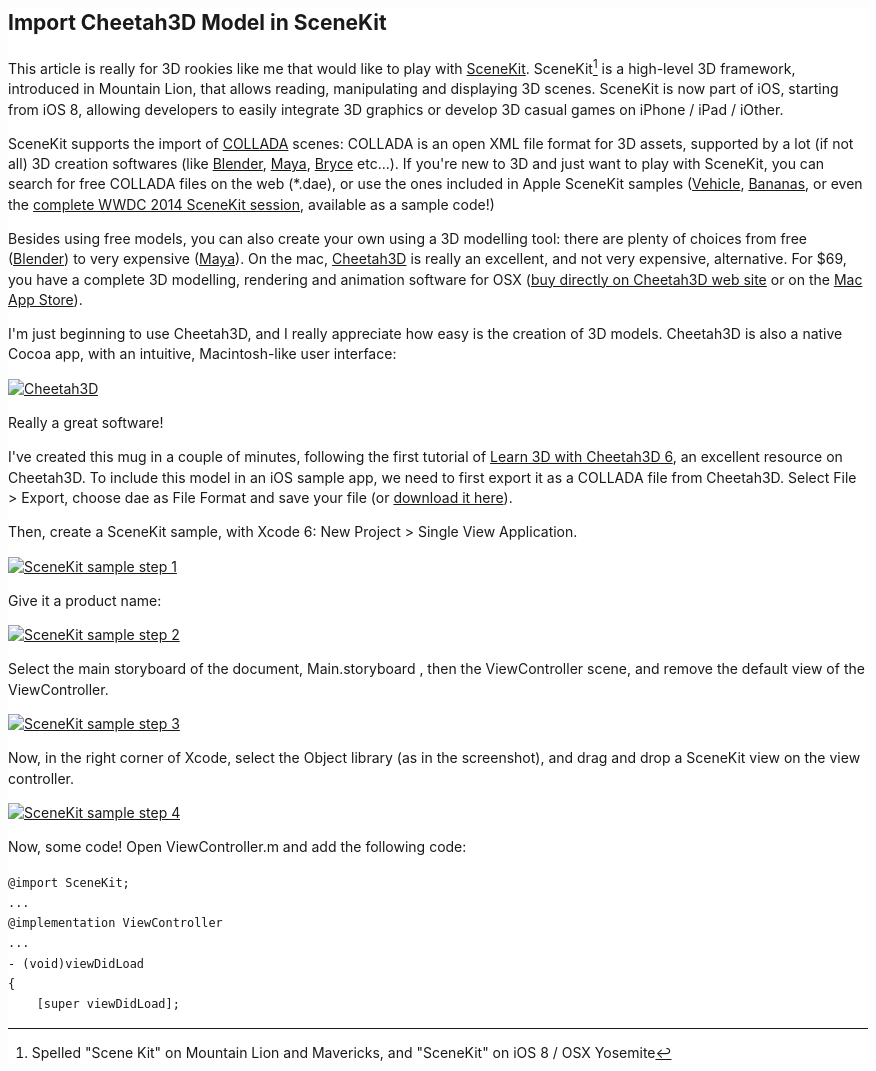## Import Cheetah3D Model in SceneKit

This article is really for 3D rookies like me that would like to play with [SceneKit][]. SceneKit[^1] is a high-level 3D framework, introduced in Mountain Lion, that allows reading, manipulating and displaying 3D scenes. SceneKit is now part of iOS, starting from iOS 8, allowing developers to easily integrate 3D graphics or develop 3D casual games on iPhone / iPad / iOther.

SceneKit supports the import of [COLLADA][] scenes: COLLADA is an open XML file format for 3D assets, supported by a lot (if not all) 3D creation softwares (like [Blender][], [Maya][], [Bryce][] etc...). If you're new to 3D and just want to play with SceneKit, you can search for free COLLADA files on the web (*.dae), or use the ones included in Apple SceneKit samples ([Vehicle][], [Bananas][], or even the [complete WWDC 2014 SceneKit session][], available as a sample code!)

Besides using free models, you can also create your own using a 3D modelling tool: there are plenty of choices from free ([Blender][]) to very expensive ([Maya][]). On the mac, [Cheetah3D][] is really an excellent, and not very expensive, alternative. For $69, you have a complete 3D modelling, rendering and animation software for OSX ([buy directly on Cheetah3D web site][] or on the [Mac App Store][]). 

I'm just beginning to use Cheetah3D, and I really appreciate how easy is the creation of 3D models. Cheetah3D is also a native Cocoa app, with an intuitive, Macintosh-like user interface:

<a href="http://blog.manbolo.com/2014/08/10/cheetah3d.png"><img src="http://blog.manbolo.com/2014/08/10/cheetah3d.png" title="Cheetah3D on Mavericks." alt="Cheetah3D" width="600" height="377"></a>

Really a great software!

I've created this mug in a couple of minutes, following the first tutorial of [Learn 3D with Cheetah3D 6][], an excellent resource on Cheetah3D. To include this model in an iOS sample app, we need to first export it as a COLLADA file from Cheetah3D. Select File > Export, choose dae as File Format and save your file (or [download it here][]).

Then, create a SceneKit sample, with Xcode 6: New Project > Single View Application.

<a href="http://blog.manbolo.com/2014/08/10/scenekit-1.png"><img src="http://blog.manbolo.com/2014/08/10/scenekit-1-1200.png" alt="SceneKit sample step 1" width="600" height="406"></a>

Give it a product name:

<a href="http://blog.manbolo.com/2014/08/10/scenekit-2.png"><img src="http://blog.manbolo.com/2014/08/10/scenekit-2-1200.png" alt="SceneKit sample step 2" width="600" height="406"></a>

Select the main storyboard of the document, Main.storyboard	, then the ViewController scene, and remove the default view of the ViewController.

<a href="http://blog.manbolo.com/2014/08/10/scenekit-3.png"><img src="http://blog.manbolo.com/2014/08/10/scenekit-3-1200.png" alt="SceneKit sample step 3" width="600" height="340"></a>

Now, in the right corner of Xcode, select the Object library (as in the screenshot), and drag and drop a SceneKit view on the view controller.

<a href="http://blog.manbolo.com/2014/08/10/scenekit-4.png"><img src="http://blog.manbolo.com/2014/08/10/scenekit-4-1200.png" alt="SceneKit sample step 4" width="600" height="340"></a>

Now, some code! Open ViewController.m and add the following code:

	@import SceneKit;
	...
	@implementation ViewController
	...
	- (void)viewDidLoad
	{
		[super viewDidLoad];
		

[COLLADA]: http://en.wikipedia.org/wiki/COLLADA
[Cheetah3D]: http://www.cheetah3d.com
[SceneKit]: https://developer.apple.com/librarY/mac/documentation/3DDrawing/Conceptual/SceneKit_PG/Introduction/Introduction.html
[Blender]: http://www.blender.org
[Maya]: http://www.autodesk.com/products/maya/overview
[Bryce]: http://www.daz3d.com/bryce-7-pro/
[Vehicle]: https://developer.apple.com/library/prerelease/ios/samplecode/SceneKitVehicle/Introduction/Intro.html#//apple_ref/doc/uid/TP40014549
[complete WWDC 2014 SceneKit session]: https://developer.apple.com/library/prerelease/ios/samplecode/SceneKitReel/Introduction/Intro.html#//apple_ref/doc/uid/TP40014550
[Bananas]: https://developer.apple.com/library/prerelease/ios/samplecode/Bananas/Introduction/Intro.html#//apple_ref/doc/uid/TP40014450
[buy directly on Cheetah3D web site]: http://www.cheetah3d.com/order.php
[Learn 3D with Cheetah3D 6]: http://loewald.com/c3dbook/
[download it here]: /2014/08/10/mug.dae
[mug-diffuse.png]: /2014/08/10/mug-diffuse.png
[mug.dae]: /2014/08/10/mug.dae
[Mac App Store]: https://itunes.apple.com/app/cheetah3d/id402708753?l=en&mt=12&at=11lqRB
[^1]: Spelled "Scene Kit" on Mountain Lion and Mavericks, and "SceneKit" on iOS 8  / OSX Yosemite
